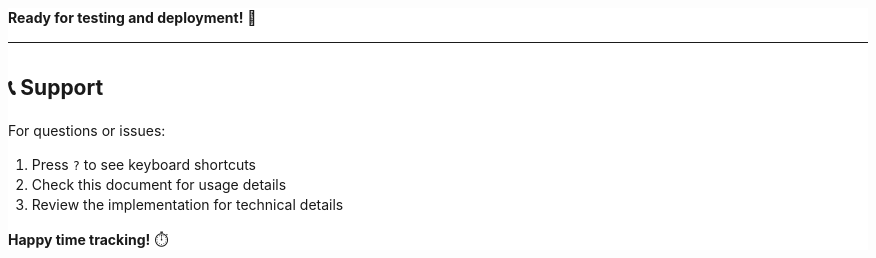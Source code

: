 **Ready for testing and deployment!** 🚀

---

## 📞 Support

For questions or issues:
1. Press `?` to see keyboard shortcuts
2. Check this document for usage details
3. Review the implementation for technical details

**Happy time tracking!** ⏱️

